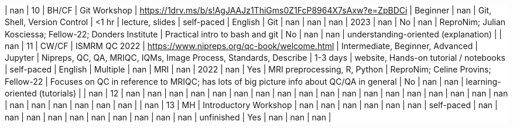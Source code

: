 | nan          | 10                       | BH/CF            | Git Workshop                                                                | https://1drv.ms/b/s!AgJAAJz1ThiGms0Z1FcP8964X7sAxw?e=ZpBDCi                                                                                                      | Beginner                         | nan          | Git, Shell, Version Control                                                                             | <1 hr                   | lecture, slides                        | self-paced                          | English                     | Git                    | nan                     | nan                | nan                      | 2023                      | nan                                           | No                    | nan                                                                   | ReproNim; Julian Kosciessa; Fellow-22; Donders Institute | Practical intro to bash and git                                                                                 | No                            | nan                                                                 | nan                                                                      | understanding-oriented (explanation)                                                                  |
| nan          | 11                       | CW/CF            | ISMRM QC 2022                                                               | https://www.nipreps.org/qc-book/welcome.html                                                                                                                     | Intermediate, Beginner, Advanced | Jupyter      | Nipreps, QC, QA, MRIQC, IQMs, Image Process, Standards, Describe                                        | 1-3 days                | website, Hands-on tutorial / notebooks | self-paced                          | English                     | Multiple               | nan                     | MRI                | nan                      | 2022                      | nan                                           | Yes                   | MRI preprocessing, R, Python                                          | ReproNim; Celine Provins; Fellow-22                      | Focuses on QC in reference to MRIQC; has lots of big picture info about QC/QA in general                        | No                            | nan                                                                 | nan                                                                      | learning-oriented (tutorials)                                                                         |
| nan          | 12                       | nan              | nan                                                                         | nan                                                                                                                                                              | nan                              | nan          | nan                                                                                                     | nan                     | nan                                    | nan                                 | nan                         | nan                    | nan                     | nan                | nan                      | nan                       | nan                                           | nan                   | nan                                                                   | nan                                                      | nan                                                                                                             | nan                           | nan                                                                 | nan                                                                      | nan                                                                                                   |
| nan          | 13                       | MH               | Introductory Workshop                                                       | nan                                                                                                                                                              | nan                              | nan          | nan                                                                                                     | nan                     | nan                                    | self-paced                          | nan                         | nan                    | nan                     | nan                | nan                      | nan                       | nan                                           | nan                   | nan                                                                   | nan                                                      | unfinished                                                                                                      | Yes                           | nan                                                                 | nan                                                                      | nan                                                                                                   |